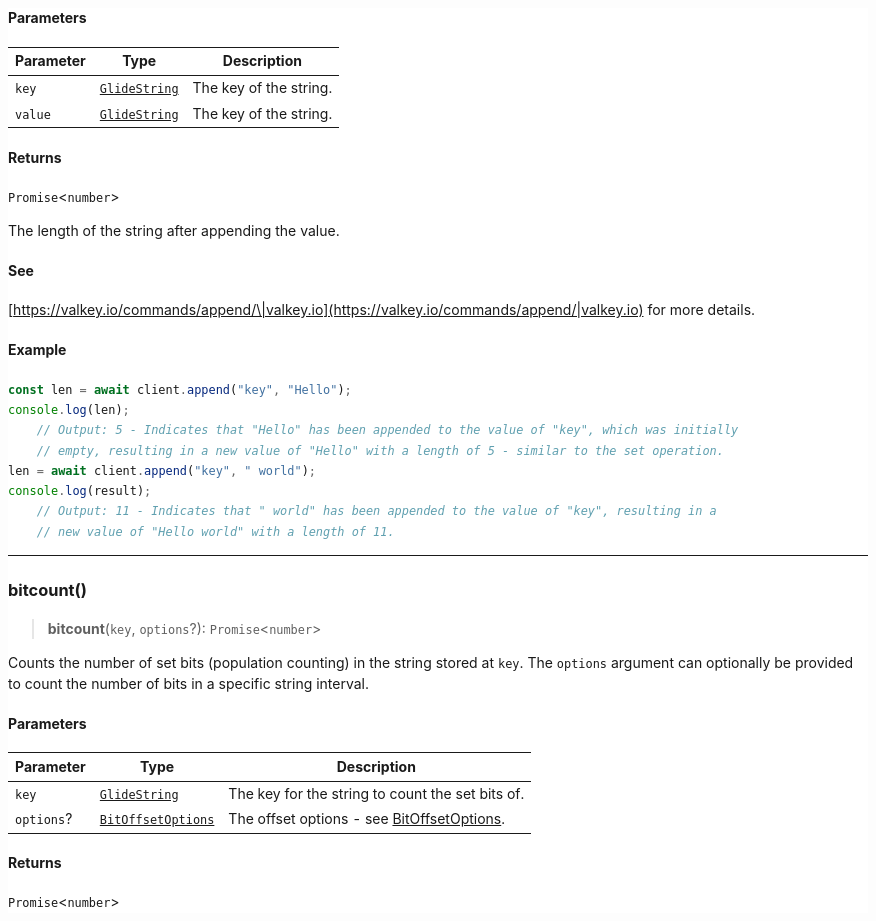 #### Parameters

| Parameter | Type | Description |
| ------ | ------ | ------ |
| `key` | [`GlideString`](../type-aliases/GlideString.md) | The key of the string. |
| `value` | [`GlideString`](../type-aliases/GlideString.md) | The key of the string. |

#### Returns

`Promise`\<`number`\>

The length of the string after appending the value.

#### See

[https://valkey.io/commands/append/\|valkey.io](https://valkey.io/commands/append/|valkey.io) for more details.

#### Example

```typescript
const len = await client.append("key", "Hello");
console.log(len);
    // Output: 5 - Indicates that "Hello" has been appended to the value of "key", which was initially
    // empty, resulting in a new value of "Hello" with a length of 5 - similar to the set operation.
len = await client.append("key", " world");
console.log(result);
    // Output: 11 - Indicates that " world" has been appended to the value of "key", resulting in a
    // new value of "Hello world" with a length of 11.
```

***

### bitcount()

> **bitcount**(`key`, `options`?): `Promise`\<`number`\>

Counts the number of set bits (population counting) in the string stored at `key`. The `options` argument can
optionally be provided to count the number of bits in a specific string interval.

#### Parameters

| Parameter | Type | Description |
| ------ | ------ | ------ |
| `key` | [`GlideString`](../type-aliases/GlideString.md) | The key for the string to count the set bits of. |
| `options`? | [`BitOffsetOptions`](../../Commands/interfaces/BitOffsetOptions.md) | The offset options - see [BitOffsetOptions](../../Commands/interfaces/BitOffsetOptions.md). |

#### Returns

`Promise`\<`number`\>
